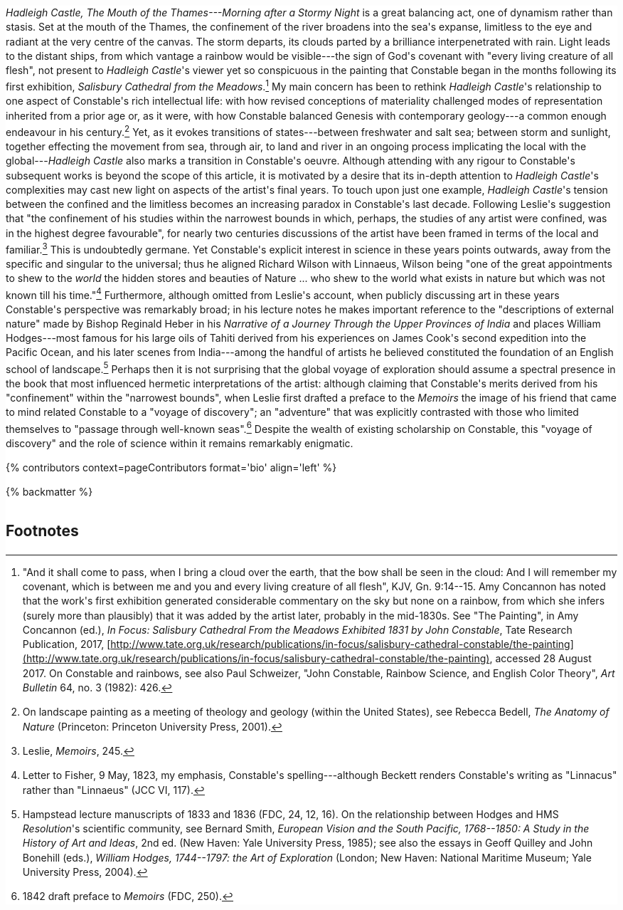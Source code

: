 *Hadleigh Castle, The Mouth of the Thames---Morning after a Stormy Night* is a great balancing act, one of dynamism rather than stasis. Set at the mouth of the Thames, the confinement of the river broadens into the sea's expanse, limitless to the eye and radiant at the very centre of the canvas. The storm departs, its clouds parted by a brilliance interpenetrated with rain. Light leads to the distant ships, from which vantage a rainbow would be visible---the sign of God's covenant with "every living creature of all flesh", not present to *Hadleigh Castle*'s viewer yet so conspicuous in the painting that Constable began in the months following its first exhibition, *Salisbury Cathedral from the Meadows*.[^62] My main concern has been to rethink *Hadleigh Castle*'s relationship to one aspect of Constable's rich intellectual life: with how revised conceptions of materiality challenged modes of representation inherited from a prior age or, as it were, with how Constable balanced Genesis with contemporary geology---a common enough endeavour in his century.[^63] Yet, as it evokes transitions of states---between freshwater and salt sea; between storm and sunlight, together effecting the movement from sea, through air, to land and river in an ongoing process implicating the local with the global---*Hadleigh Castle* also marks a transition in Constable's oeuvre. Although attending with any rigour to Constable's subsequent works is beyond the scope of this article, it is motivated by a desire that its in-depth attention to *Hadleigh Castle*'s complexities may cast new light on aspects of the artist's final years. To touch upon just one example, *Hadleigh Castle*'s tension between the confined and the limitless becomes an increasing paradox in Constable's last decade. Following Leslie's suggestion that "the confinement of his studies within the narrowest bounds in which, perhaps, the studies of any artist were confined, was in the highest degree favourable", for nearly two centuries discussions of the artist have been framed in terms of the local and familiar.[^64] This is undoubtedly germane. Yet Constable's explicit interest in science in these years points outwards, away from the specific and singular to the universal; thus he aligned Richard Wilson with Linnaeus, Wilson being "one of the great appointments to shew to the *world* the hidden stores and beauties of Nature ... who shew to the world what exists in nature but which was not known till his time."[^65] Furthermore, although omitted from Leslie's account, when publicly discussing art in these years Constable's perspective was remarkably broad; in his lecture notes he makes important reference to the "descriptions of external nature" made by Bishop Reginald Heber in his *Narrative of a Journey Through the Upper Provinces of India* and places William Hodges---most famous for his large oils of Tahiti derived from his experiences on James Cook's second expedition into the Pacific Ocean, and his later scenes from India---among the handful of artists he believed constituted the foundation of an English school of landscape.[^66] Perhaps then it is not surprising that the global voyage of exploration should assume a spectral presence in the book that most influenced hermetic interpretations of the artist: although claiming that Constable's merits derived from his "confinement" within the "narrowest bounds", when Leslie first drafted a preface to the *Memoirs* the image of his friend that came to mind related Constable to a "voyage of discovery"; an "adventure" that was explicitly contrasted with those who limited themselves to "passage through well-known seas".[^67] Despite the wealth of existing scholarship on Constable, this "voyage of discovery" and the role of science within it remains remarkably enigmatic.

{% contributors context=pageContributors format='bio' align='left' %}

{% backmatter %}

## Footnotes

[^1]: Louis Hawes, "Constable's *Hadleigh Castle* and British Romantic Ruin Painting", *Art Bulletin* 65, no. 3 (1983): 456--57; Michael Rosenthal, *Constable. The Painter and His Landscape* (New Haven; London: Yale University Press, 1983), 214.

[^2]: Quoted in Hawes, "Constable's *Hadleigh Castle*", 466--67. For a broader account of the ruin within British Romantic painting and poetry, see Hawes's *Presences of Nature: British Landscape 1780--1830* (New Haven: Yale Center for British Art, 1982).

[^3]: Letter to David Lucas, 2 October 1832, in R.B. Beckett (ed.), *John Constable's Correspondence*, 6 vols. (Ipswich: Suffolk Records Society, 1962--78), 4:382 (hereafter cited as JCC I, JCC II, ...). On Constable's prints, see Andrew Shirley, *The Published Mezzotints of David Lucas after John Constable* (Oxford: Clarendon Press, 1930); David Hill, *Constable's English Landscape Scenery* (London: J Murray, 1985); Andrew Wilton, *Constable's English Landscape Scenery* (London: British Museum, 1979).

[^4]: Letter to David Lucas, 20 November 1832 (JCC IV, 388).

[^5]: Hawes, "Constable's *Hadleigh Castle"*, 465.

[^6]: Anne Lyles (ed.), *Constable: The Great Landscapes* (London: Tate Publishing, 2006), 175.

[^7]: Rosenthal, *Constable. The Painter*, 215.

[^8]: The term is John Gage's, *A Decade of English Naturalism, 1810--1820* (Norwich; London: Norwich Castle Museum; Victoria and Albert Museum, 1969). On the division between Constable's earlier "naturalistic" and "dramatic" late paintings, see William Vaughan, "Constable's Englishness", *Oxford Art Journal* 19, no. 2 (1996): 17--27.


[^9]: Ann Bermingham, *Landscape and Ideology: The English Rustic Tradition 1740--1860* (Berkeley; Los Angeles: University of California Press, 1986), 152--53. Discussing the historically labile term "science" begs for the term's clarification, yet no definition would do justice to its productively conflicting employment at this period. See Sydney Ross, *Nineteenth-Century Attitudes: Men of Science* (Dordrecht; London: Kluwer Academic, 1991), ch. 1; David Knight, "Romanticism and the Sciences", in *Romanticism and the Sciences*, ed. Andrew Cunningham and Nicholas Jardine (Cambridge: Cambridge University Press, 1990).
[^10]: C.R. Leslie's record of Constable's Royal Institution lectures 1 and 4, 1836, in R.B. Beckett ed., *John Constable's Discourses* (Ipswich: Suffolk Records Society, 1970), 39, 69 (henceforth JCD). It should be noted that even when directly transcribing Constable's letters Leslie was fond of embellishment and the lectures found their enduring form long after Constable's death---a caution which has not hindered their unqualified and influential use.
[^11]: John Hayes, *The Landscape Paintings of Thomas Gainsborough*, 2 vols. (London: Sotheby Publications, 1982), 2:343.
[^12]: Note of 10 November 1835 (JCC V, 194).
[^13]: Archibald Geikie, *The Founders of Geology* (London: MacMillan, 1905), 403.
[^14]: Timothy Mitchell, *Art and Science in German Landscape Painting 1770--1840* (Oxford: Oxford University Press, 1993), 6--8, 181. On the relationship between British landscape painting and geology in the early nineteenth-century, see Charlotte Klonk, *Science and the Perception of Nature: British Landscape Art in the Late Eighteenth and Early Nineteenth Centuries* (New Haven: Yale University Press, 1996).
[^15]: James Hutton, "Theory of the Earth", *Transactions of the Royal Society of Edinburgh* 1 (1788--89): 209, 304. Although Hutton's essay was not widely read, it reached a wide readership when reformulated in John Playfair's influential *Illustrations of the Huttonian Theory of the Earth* (1802).
[^16]: Robert Siegfried and R.H. Dott, Jr., "Humphry Davy as Geologist, 1805--29", *The British Journal for the History of Science* 9, no. 2 (1976): 219--227.
[^17]: Joseph Farington, *The Farington Diary*, ed. James Greig, 7 vols. (London: Hutchinson, 1922--28), 7:151; Charlotte Klonk, *Science*, 99.
[^18]: Letter to Fisher, 2 November 1823 (JCC VI, 142).
[^19]: Letter to George Constable, 12 December 1836 (JCC V, 36). This is with the possible exception of the questionable inscription of "cirrus" on the reverse of a study typically dated to 1822, the original word being obscured by writing in another's hand. Despite the frequent (yet wholly erroneous) claim that Constable inscribed *all* of the 1822 sketches with time, date, and weather details, he was methodical enough that it is improbable that he would offer technical terms on only one of dozens of instances.
[^20]: John A. Day and Frank H. Ludlam, "Luke Howard and His Clouds", *Weather* 27, no. 11 (1972): 448.
[^21]: Luke Howard, *On the Modification of Clouds* (London: J. Taylor, 1803), 3.
[^22]: For what seems the earliest suggested link, see E.L. Hawke, "Constable's Clouds", *Times*, 8 April 1937: 12. Relatively recent additions include John Thornes's interdisciplinary monograph, *John Constable's Skies: A Fusion of Art and Science* (Birmingham: University of Birmingham Press, 1999); *Constable's Clouds*, ed. Edward Morris (Edinburgh: National Galleries of Scotland; Liverpool: National Museums & Galleries, 2000); and *Constable's Skies*, ed. Frederic Bancroft (New York: Salander-O'Reilly Galleries, 2004).
[^23]: John Thornes, "Constable's Meteorological Understanding and his Painting of Skies", in *Constable's Clouds*, ed. Morris, 159. For further claims of meteorology's influence on Constable's art around or before 1820, see Richard Hamblyn, *The Invention of Clouds: How an Amateur Meteorologist forged the Language of the Skies* (London: Picador, 2001), 228; Martin Kemp, *Seen Unseen: Art, Science, and Intuition from Leonardo to the Hubble Telescope* (Oxford: Oxford University Press, 2006), 152.
[^24]: Anne Lyles, "This Glorious Pageantry of Heaven", in *Constable's Skies*, ed. Bancroft, 43.
[^25]: C.R. Leslie, *Memoirs of the Life of John Constable* (London: Phaidon, 1995), 11--12.
[^26]: "On the Modification of Clouds, and on the Principles of their Production, Suspension, and Destruction", *Philosophical Magazine* 16 (1803): 97--107; 344--357; vol. 17 (1803): 5--11. In the same year Howard's essay was brought together in the above-cited *On the Modification of Clouds*, to which subsequent citations will be made.
[^27]: *Philosophical Magazine* 1 (1798), unpaginated preface.
[^28]: Louis Hawes, "Constable's Sky Sketches", *Journal of the Warburg and Courtauld Institutes* 32 (1969): 345--46.
[^29]: Undated letter to John Dunthorne, ca. 1801 (JCC II, 26).
[^30]: *Philosophical Magazine* 8 (1800--1): 293--305. This became the first essay in the series with the publication, starting from 1802, of the remaining essays.
[^31]: *Philosophical Magazine* 14, 226.
[^32]: Undated letter to William Carpenter (JCC IV, 147). The success of his Dayes's essays in *Philosophical Magazine* is suggested by the advertisement to *The Works of the Late Edward Dayes*, published in 1805 shortly after the artist's death, which noted that Dayes's writing were "already know to the Public ... through the Medium of that esteemed Journal, the *Philosophical Magazine"*. *The Works of the Late Edward Dayes*, ed. E.W. Brayley (London: T. Malden, 1805), unpaginated advertisement.
[^33]: *Philosophical Magazine* 17. Hawes states that the engraving after a sketch by Lady Beaumont was in volume 16, in which appeared the first two parts of Howard's essay ("Constable's Sky Sketches", 346, n. 7).
[^34]: Letter to Maria Constable, 27 October 1823 (JCC II, 292).
[^35]: Hawes, "Constable's Sky Sketches", 363.
[^36]: Louis Hawes, "John Constable's Writings on Art" (PhD diss., Princeton University, 1963), 60. Ray Lambert has more recently made a similar claim, *John Constable and the Theory of Landscape Painting* (Cambridge: Cambridge University Press, 2005), 3.
[^37]: Gillen D'Arcy Wood, "Constable, Clouds, Climate Change", *Wordsworth Circle* 38, no. 1--2 (2007): 33.
[^38]: Reference to astronomy, letter to John Dunthorne, 8 January 1802 (JCC II, 27). On the wild public popularity of astronomy around 1800, see Jan Golinski, "Sublime Astronomy: The Eidouranion of Adam Walker and His Sons", *The Huntington Library Quarterly* 80, no. 1 (2017): 135--57. In 1797 Constable was involved with the basic chemistry required for etching, the artist choosing to make his own nitric acid. See undated letter to John Thomas Smith, in Leslie Parris, Conal Shields, Ian Fleming-Williams (eds.), *John Constable, Further Documents and Correspondence* (Ipswich: Suffolk Records Society, 1975), 292 (hereafter cited as FDC). Constable's library contained an annotated 1797 edition of Thomas Garnett's *Outlines of a Course of Lectures on Chemistry*, which briefly explains the production of nitric acid while ranging across developments in the field of chemistry. Thomas Garnett, *Outlines of a Course of Lectures on Chemistry* (Liverpool: J. M'Creery, 1797), 82.
[^39]: See Cunningham and Jardine, ed., *Romanticism and the Sciences* (Cambridge: Cambridge University Press, 1990). Fred Blick, "Wordsworth's Dark Joke in 'The Barberry-Tree': The Influence of Humphry Davy, Coleridge and the 'Gang'", *Romanticism* 20, no. 3 (2014): 246--260.
[^40]: Max Oelschlaeger, *The Idea of Wilderness: From Prehistory to the Age of Ecology* (New Haven; London: Yale University Press, 1991), 98.
[^41]: Samuel Taylor Coleridge, *Letters of Samuel Taylor Coleridge*, ed. Ernest Hartley Coleridge, 2 vols. (Boston, MA; New York: Houghton, Mifflin & Co., 1895), 1:346.
[^42]: Charles Robert Leslie, *Autobiographical Reflections*, ed. Tom Taylor (Boston, MA: Ticknor and Field, 1860), 51, my emphasis.
[^43]: Howard, *Modification of Clouds*, 3.
[^44]: Howard, *Modification of Clouds*, 14, 20.
[^45]: Leslie Parris, *Constable: Pictures from the Exhibition* (London: Tate Gallery, 1991), 57. For similar sentiments, see Lyles, *Constable: The Great Landscapes*, 130; James Heffernan, *The Re-creation of Landscape: A Study of Wordsworth, Coleridge, Constable, and Turner* (Hanover, NH: Dartmouth College by University Press of New England, 1984), 75.
[^46]: Anne Lyles suggests that from *View on the Stour* of 1822 onwards, in the Stour six-footers Constable "strove to give the figures a more emphatic role, and also to create landscapes with more strenuous and dynamic action". Lyles, *Constable: The Great Landscapes*, 129. For fuller and excellent analyses of the evolving sense of time in these paintings, see Rosenthal, *Constable. The Painter*.
[^47]: FDC, 44--45, ellipses as transcribed.
[^48]: John Herschel, *A Preliminary Discourse on the Study of Natural Philosophy* (London: Longman, etc., 1830), 329.
[^49]: Howard, *Modification of Clouds*, 24.
[^50]: Forster, *Researches in Atmospheric Phaenomena*, 188--89.
[^51]: Humphry Davy, "The Bakerian Lecture: On Some Chemical Agencies of Electricity", *Philosophical Transactions of the Royal Society* 98 (1807--8): 1--56; Humphry Davy, "Electro-Chemical Researches, on the Decomposition of the Earths ...", *Philosophical Transactions of the Royal Society* 98 (1807--8): 333.
[^52]: Samuel Taylor Coleridge, *Hints Towards the Formation of a more Comprehensive Theory of Life*, ed. Seth Watson (London: Churchill, 1848), 31.
[^53]: Gage, *Decade of English Naturalism*, 12. On Varley's scientific interests, Klonk, *Science*, 126--30.
[^54]: Cornelius Varley, "On Atmospheric Phaenomena", *Philosophical Magazine* 27 (1807): 117.
[^55]: On Turner's relationship with contemporary science, see John Gage, *J.M.W. Turner: "A Wonderful Range of Mind"* (New Haven; London: Yale University Press, 1987), 206--33; James Hamilton offers an interesting marriage of Turner's imagery and contemporary research on electricity and magnetism in *Turner and the Scientists* (London: Tate, 1998), 128.
[^56]: Herschel, *Preliminary Discourse*, 239.
[^57]: For a contemporary summary of the two theories, see Robert Hare, "An Essay on the Question, Whether there be two Electrical Fluids according to Du Faye, or one according to Franklin", *Philosophical Magazine* 62, no. 303 (July 1823), 3--7. For a retrospective survey, Roderick W. Home, "Franklin's Electrical Atmospheres", *The British Journal for the History of Science* 6 (1972), 131--151.
[^58]: The full title of the edition containing the letterpress introduction was *Various Subjects of Landscape, Characteristic of English Scenery, Principally Intended to Display the Phenomena of the Chiar'oscuro of Nature: from Pictures Painted by John Constable, R.A*.
[^59]: Introduction to *English Landscape*, 1833 (JCD, 10).
[^60]: William Herschel, "On the Utility of Speculative Inquiries", in *The Scientific Papers of Sir William Herschel*, vol. 1, ed. John Louis Emil Dreyer (Cambridge: Cambridge University Press, 2013), lxxxii.
[^61]: Gage, *Decade of English Naturalism*, 16.
[^62]: "And it shall come to pass, when I bring a cloud over the earth, that the bow shall be seen in the cloud: And I will remember my covenant, which is between me and you and every living creature of all flesh", KJV, Gn. 9:14--15. Amy Concannon has noted that the work's first exhibition generated considerable commentary on the sky but none on a rainbow, from which she infers (surely more than plausibly) that it was added by the artist later, probably in the mid-1830s. See "The Painting", in Amy Concannon (ed.), *In Focus: Salisbury Cathedral From the Meadows Exhibited 1831 by John Constable*, Tate Research Publication, 2017, [http://www.tate.org.uk/research/publications/in-focus/salisbury-cathedral-constable/the-painting](http://www.tate.org.uk/research/publications/in-focus/salisbury-cathedral-constable/the-painting), accessed 28 August 2017. On Constable and rainbows, see also Paul Schweizer, "John Constable, Rainbow Science, and English Color Theory", *Art Bulletin* 64, no. 3 (1982): 426.
[^63]: On landscape painting as a meeting of theology and geology (within the United States), see Rebecca Bedell, *The Anatomy of Nature* (Princeton: Princeton University Press, 2001).
[^64]: Leslie, *Memoirs*, 245.
[^65]: Letter to Fisher, 9 May, 1823, my emphasis, Constable's spelling---although Beckett renders Constable's writing as "Linnacus" rather than "Linnaeus" (JCC VI, 117).
[^66]: Hampstead lecture manuscripts of 1833 and 1836 (FDC, 24, 12, 16). On the relationship between Hodges and HMS *Resolution*'s scientific community, see Bernard Smith, *European Vision and the South Pacific, 1768--1850: A Study in the History of Art and Ideas*, 2nd ed. (New Haven: Yale University Press, 1985); see also the essays in Geoff Quilley and John Bonehill (eds.), *William Hodges, 1744--1797: the Art of Exploration* (London; New Haven: National Maritime Museum; Yale University Press, 2004).
[^67]: 1842 draft preface to *Memoirs* (FDC, 250).